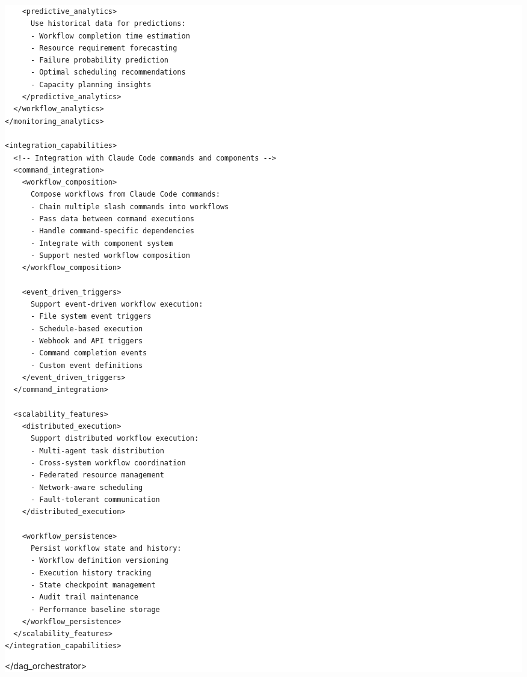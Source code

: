         <predictive_analytics>
          Use historical data for predictions:
          - Workflow completion time estimation
          - Resource requirement forecasting
          - Failure probability prediction
          - Optimal scheduling recommendations
          - Capacity planning insights
        </predictive_analytics>
      </workflow_analytics>
    </monitoring_analytics>
    
    <integration_capabilities>
      <!-- Integration with Claude Code commands and components -->
      <command_integration>
        <workflow_composition>
          Compose workflows from Claude Code commands:
          - Chain multiple slash commands into workflows
          - Pass data between command executions
          - Handle command-specific dependencies
          - Integrate with component system
          - Support nested workflow composition
        </workflow_composition>
        
        <event_driven_triggers>
          Support event-driven workflow execution:
          - File system event triggers
          - Schedule-based execution
          - Webhook and API triggers
          - Command completion events
          - Custom event definitions
        </event_driven_triggers>
      </command_integration>
      
      <scalability_features>
        <distributed_execution>
          Support distributed workflow execution:
          - Multi-agent task distribution
          - Cross-system workflow coordination
          - Federated resource management
          - Network-aware scheduling
          - Fault-tolerant communication
        </distributed_execution>
        
        <workflow_persistence>
          Persist workflow state and history:
          - Workflow definition versioning
          - Execution history tracking
          - State checkpoint management
          - Audit trail maintenance
          - Performance baseline storage
        </workflow_persistence>
      </scalability_features>
    </integration_capabilities>
  </dag_orchestrator>
